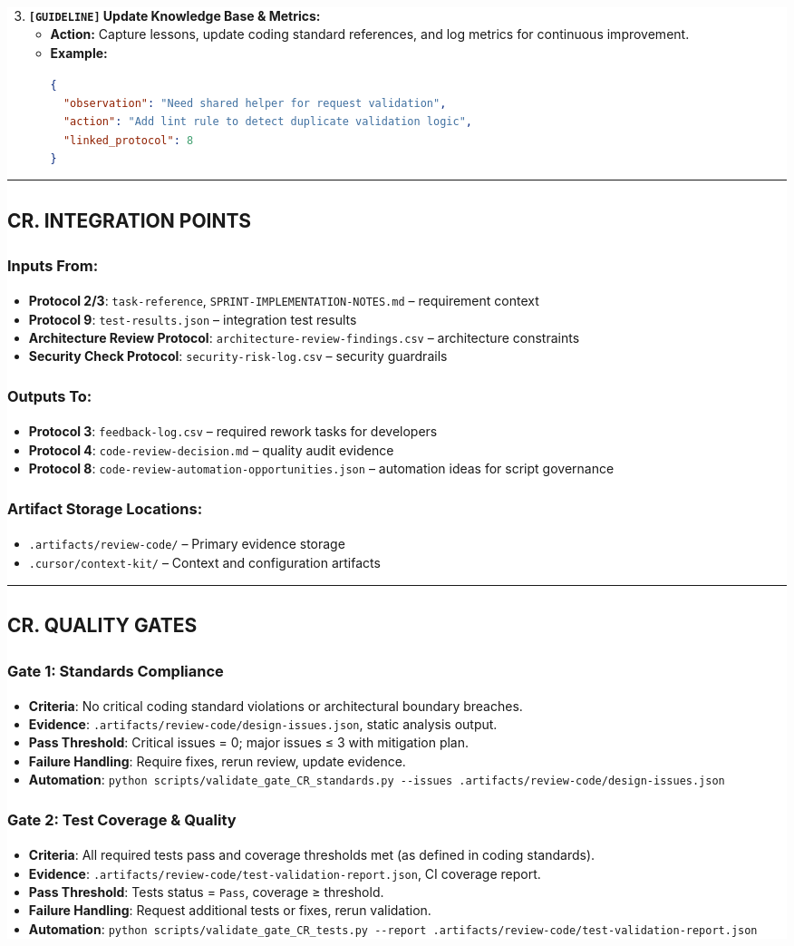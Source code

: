 3. **`[GUIDELINE]` Update Knowledge Base & Metrics:**
   * **Action:** Capture lessons, update coding standard references, and log metrics for continuous improvement.
   * **Example:**
     ```json
     {
       "observation": "Need shared helper for request validation",
       "action": "Add lint rule to detect duplicate validation logic",
       "linked_protocol": 8
     }
     ```

---

## CR. INTEGRATION POINTS

### Inputs From:
- **Protocol 2/3**: `task-reference`, `SPRINT-IMPLEMENTATION-NOTES.md` – requirement context
- **Protocol 9**: `test-results.json` – integration test results
- **Architecture Review Protocol**: `architecture-review-findings.csv` – architecture constraints
- **Security Check Protocol**: `security-risk-log.csv` – security guardrails

### Outputs To:
- **Protocol 3**: `feedback-log.csv` – required rework tasks for developers
- **Protocol 4**: `code-review-decision.md` – quality audit evidence
- **Protocol 8**: `code-review-automation-opportunities.json` – automation ideas for script governance

### Artifact Storage Locations:
- `.artifacts/review-code/` – Primary evidence storage
- `.cursor/context-kit/` – Context and configuration artifacts

---

## CR. QUALITY GATES

### Gate 1: Standards Compliance
- **Criteria**: No critical coding standard violations or architectural boundary breaches.
- **Evidence**: `.artifacts/review-code/design-issues.json`, static analysis output.
- **Pass Threshold**: Critical issues = 0; major issues ≤ 3 with mitigation plan.
- **Failure Handling**: Require fixes, rerun review, update evidence.
- **Automation**: `python scripts/validate_gate_CR_standards.py --issues .artifacts/review-code/design-issues.json`

### Gate 2: Test Coverage & Quality
- **Criteria**: All required tests pass and coverage thresholds met (as defined in coding standards).
- **Evidence**: `.artifacts/review-code/test-validation-report.json`, CI coverage report.
- **Pass Threshold**: Tests status = `Pass`, coverage ≥ threshold.
- **Failure Handling**: Request additional tests or fixes, rerun validation.
- **Automation**: `python scripts/validate_gate_CR_tests.py --report .artifacts/review-code/test-validation-report.json`
